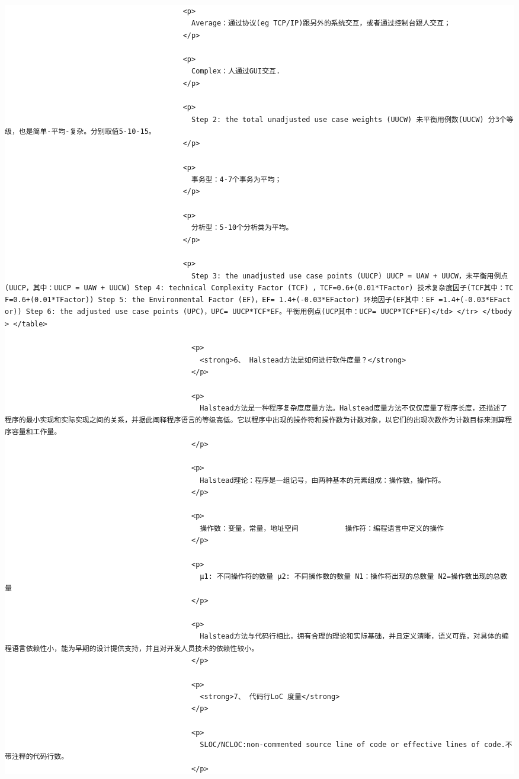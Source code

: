                                               <p>
                                                Average：通过协议(eg TCP/IP)跟另外的系统交互，或者通过控制台跟人交互；
                                              </p>
                                              
                                              <p>
                                                Complex：人通过GUI交互.
                                              </p>
                                              
                                              <p>
                                                Step 2: the total unadjusted use case weights (UUCW) 未平衡用例数(UUCW) 分3个等级，也是简单-平均-复杂。分别取值5-10-15。
                                              </p>
                                              
                                              <p>
                                                事务型：4-7个事务为平均；
                                              </p>
                                              
                                              <p>
                                                分析型：5-10个分析类为平均。
                                              </p>
                                              
                                              <p>
                                                Step 3: the unadjusted use case points (UUCP) UUCP = UAW + UUCW，未平衡用例点(UUCP，其中：UUCP = UAW + UUCW) Step 4: technical Complexity Factor (TCF) ，TCF=0.6+(0.01*TFactor) 技术复杂度因子(TCF其中：TCF=0.6+(0.01*TFactor)) Step 5: the Environmental Factor (EF)，EF= 1.4+(-0.03*EFactor) 环境因子(EF其中：EF =1.4+(-0.03*EFactor)) Step 6: the adjusted use case points (UPC)，UPC= UUCP*TCF*EF。平衡用例点(UCP其中：UCP= UUCP*TCF*EF)</td> </tr> </tbody> </table> 
                                                
                                                <p>
                                                  <strong>6、 Halstead方法是如何进行软件度量？</strong>
                                                </p>
                                                
                                                <p>
                                                  Halstead方法是一种程序复杂度度量方法。Halstead度量方法不仅仅度量了程序长度，还描述了程序的最小实现和实际实现之间的关系，并据此阐释程序语言的等级高低。它以程序中出现的操作符和操作数为计数对象，以它们的出现次数作为计数目标来测算程序容量和工作量。
                                                </p>
                                                
                                                <p>
                                                  Halstead理论：程序是一组记号，由两种基本的元素组成：操作数，操作符。
                                                </p>
                                                
                                                <p>
                                                  操作数：变量，常量，地址空间           操作符：编程语言中定义的操作
                                                </p>
                                                
                                                <p>
                                                  μ1: 不同操作符的数量 μ2: 不同操作数的数量 N1：操作符出现的总数量 N2=操作数出现的总数量
                                                </p>
                                                
                                                <p>
                                                  Halstead方法与代码行相比，拥有合理的理论和实际基础，并且定义清晰，语义可靠，对具体的编程语言依赖性小，能为早期的设计提供支持，并且对开发人员技术的依赖性较小。
                                                </p>
                                                
                                                <p>
                                                  <strong>7、 代码行LoC 度量</strong>
                                                </p>
                                                
                                                <p>
                                                  SLOC/NCLOC:non-commented source line of code or effective lines of code.不带注释的代码行数。
                                                </p>
                                                